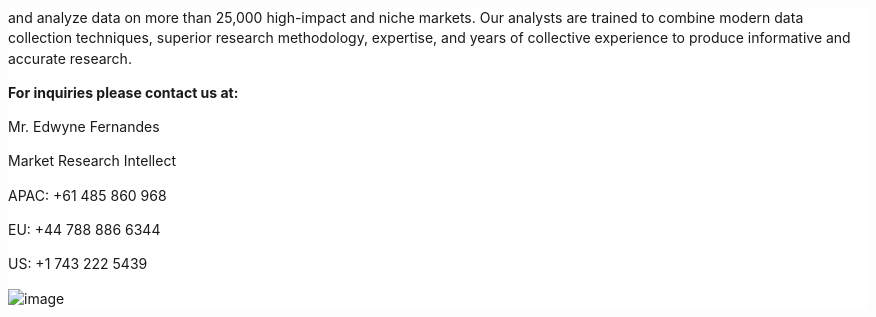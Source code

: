 and analyze data on more than 25,000 high-impact and niche markets. Our analysts are trained to combine modern data collection techniques, superior research methodology, expertise, and years of collective experience to produce informative and accurate research.</span></p><p><strong>For inquiries please contact us at:</strong></p><p>Mr. Edwyne Fernandes</p><p>Market Research Intellect</p><p>APAC: +61 485 860 968</p><p>EU: +44 788 886 6344</p><p>US: +1 743 222 5439</p>
![image](https://github.com/user-attachments/assets/e259a8aa-2a9b-4c3c-a876-c3047b2ec886)
